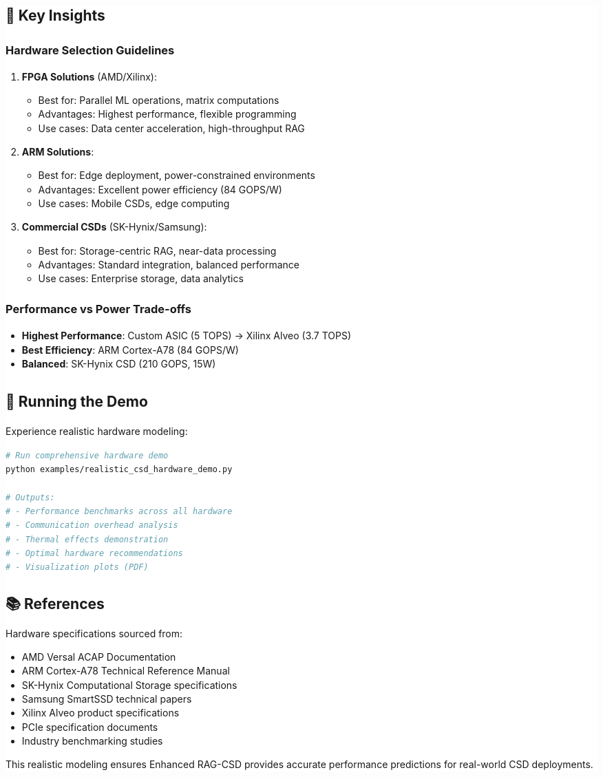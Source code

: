 ## 🎯 **Key Insights**

### Hardware Selection Guidelines

1. **FPGA Solutions** (AMD/Xilinx):
   - Best for: Parallel ML operations, matrix computations
   - Advantages: Highest performance, flexible programming
   - Use cases: Data center acceleration, high-throughput RAG

2. **ARM Solutions**:
   - Best for: Edge deployment, power-constrained environments
   - Advantages: Excellent power efficiency (84 GOPS/W)
   - Use cases: Mobile CSDs, edge computing

3. **Commercial CSDs** (SK-Hynix/Samsung):
   - Best for: Storage-centric RAG, near-data processing
   - Advantages: Standard integration, balanced performance
   - Use cases: Enterprise storage, data analytics

### Performance vs Power Trade-offs

- **Highest Performance**: Custom ASIC (5 TOPS) → Xilinx Alveo (3.7 TOPS)
- **Best Efficiency**: ARM Cortex-A78 (84 GOPS/W)
- **Balanced**: SK-Hynix CSD (210 GOPS, 15W)

## 🚀 **Running the Demo**

Experience realistic hardware modeling:

```bash
# Run comprehensive hardware demo
python examples/realistic_csd_hardware_demo.py

# Outputs:
# - Performance benchmarks across all hardware
# - Communication overhead analysis  
# - Thermal effects demonstration
# - Optimal hardware recommendations
# - Visualization plots (PDF)
```

## 📚 **References**

Hardware specifications sourced from:
- AMD Versal ACAP Documentation
- ARM Cortex-A78 Technical Reference Manual
- SK-Hynix Computational Storage specifications
- Samsung SmartSSD technical papers
- Xilinx Alveo product specifications
- PCIe specification documents
- Industry benchmarking studies

This realistic modeling ensures Enhanced RAG-CSD provides accurate performance predictions for real-world CSD deployments.